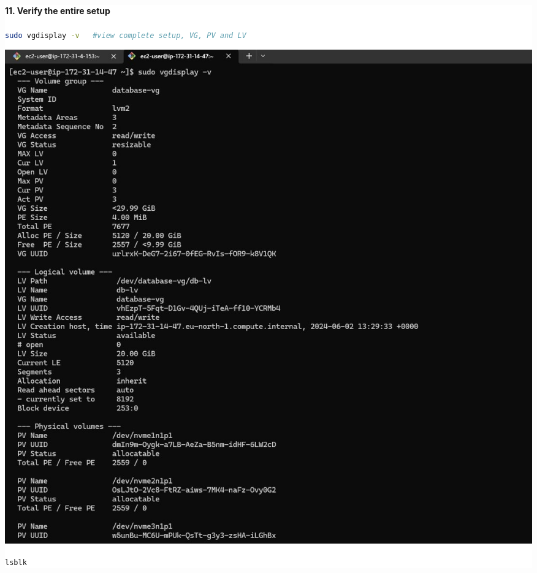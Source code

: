 #### 11. Verify the entire setup

```bash
sudo vgdisplay -v   #view complete setup, VG, PV and LV
```
<img src="images/db-vg-display.JPG">

```bash
lsblk
```